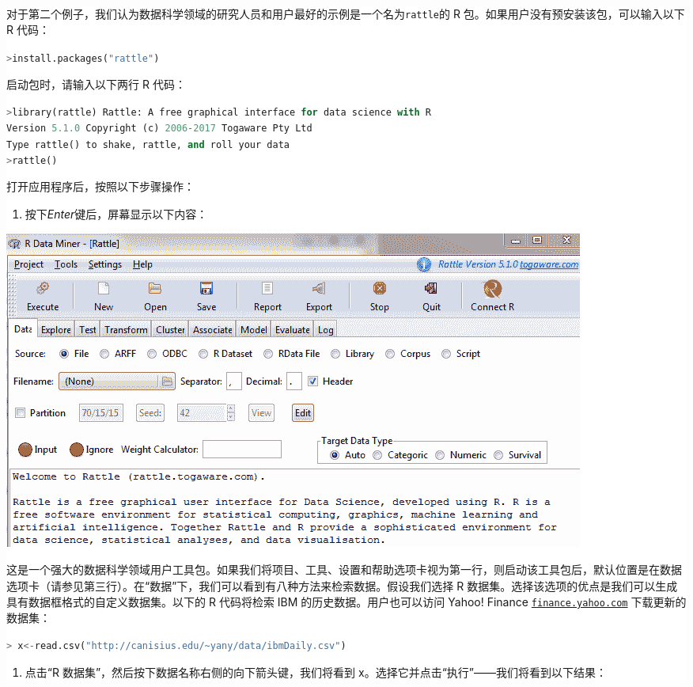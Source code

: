 对于第二个例子，我们认为数据科学领域的研究人员和用户最好的示例是一个名为`rattle`的 R 包。如果用户没有预安装该包，可以输入以下 R 代码：

```py
>install.packages("rattle")
```

启动包时，请输入以下两行 R 代码：

```py
>library(rattle) Rattle: A free graphical interface for data science with R
Version 5.1.0 Copyright (c) 2006-2017 Togaware Pty Ltd
Type rattle() to shake, rattle, and roll your data
>rattle()
```

打开应用程序后，按照以下步骤操作：

1.  按下*Enter*键后，屏幕显示以下内容：

![](img/857a8a46-2c84-4be7-a3b8-10ce066a4704.png)

这是一个强大的数据科学领域用户工具包。如果我们将项目、工具、设置和帮助选项卡视为第一行，则启动该工具包后，默认位置是在数据选项卡（请参见第三行）。在“数据”下，我们可以看到有八种方法来检索数据。假设我们选择 R 数据集。选择该选项的优点是我们可以生成具有数据框格式的自定义数据集。以下的 R 代码将检索 IBM 的历史数据。用户也可以访问 Yahoo! Finance [`finance.yahoo.com`](https://finance.yahoo.com) 下载更新的数据集：

```py
> x<-read.csv("http://canisius.edu/~yany/data/ibmDaily.csv") 
```

1.  点击“R 数据集”，然后按下数据名称右侧的向下箭头键，我们将看到 x。选择它并点击“执行”——我们将看到以下结果：
